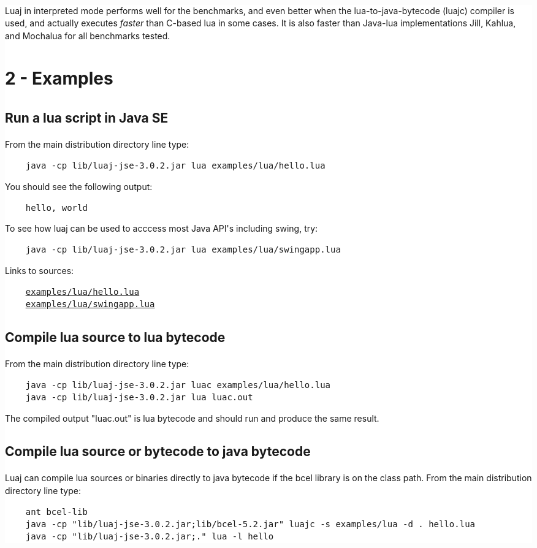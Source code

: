 Luaj in interpreted mode performs well for the benchmarks, and even better when
the lua-to-java-bytecode (luajc) compiler is used,
and actually executes <em>faster</em> than C-based lua in some cases.
It is also faster than Java-lua implementations Jill, Kahlua, and Mochalua for all benchmarks tested.

<h1>2 - <a name="2">Examples</a></h1>

<h2>Run a lua script in Java SE</h2>

<p>
From the main distribution directory line type:

<pre>
	java -cp lib/luaj-jse-3.0.2.jar lua examples/lua/hello.lua
</pre>

<p>
You should see the following output:
<pre>
	hello, world
</pre>

To see how luaj can be used to acccess most Java API's including swing, try:

<pre>
	java -cp lib/luaj-jse-3.0.2.jar lua examples/lua/swingapp.lua
</pre>

<p>
Links to sources:<pre>
	<a href="examples/lua/hello.lua">examples/lua/hello.lua</a>
	<a href="examples/lua/swingapp.lua">examples/lua/swingapp.lua</a>
</pre>

<h2>Compile lua source to lua bytecode</h2>

<p>
From the main distribution directory line type:

<pre>
	java -cp lib/luaj-jse-3.0.2.jar luac examples/lua/hello.lua
	java -cp lib/luaj-jse-3.0.2.jar lua luac.out
</pre>

<p>
The compiled output "luac.out" is lua bytecode and should run and produce the same result.


<h2>Compile lua source or bytecode to java bytecode</h2>

<p>
Luaj can compile lua sources or binaries directly to java bytecode if the bcel library is on the class path. From the main distribution directory line type:

<pre>
	ant bcel-lib
	java -cp &quot;lib/luaj-jse-3.0.2.jar;lib/bcel-5.2.jar&quot; luajc -s examples/lua -d . hello.lua
	java -cp &quot;lib/luaj-jse-3.0.2.jar;.&quot; lua -l hello
</pre>
